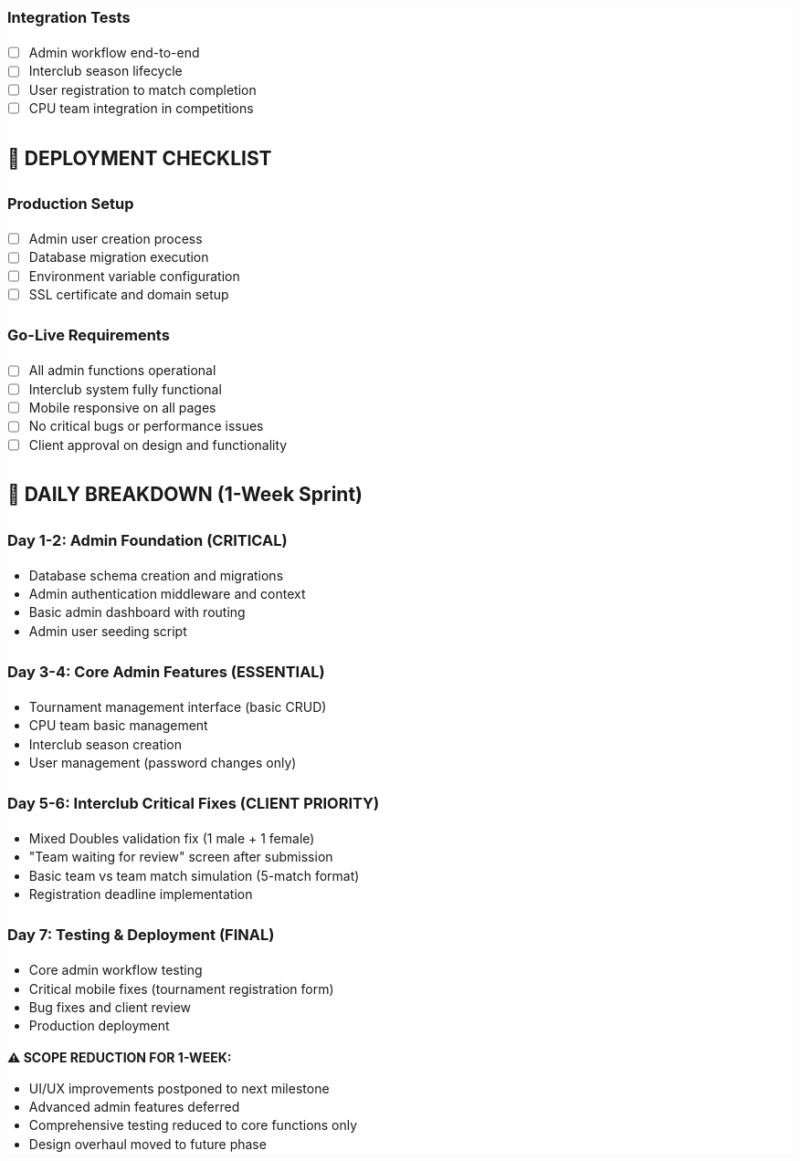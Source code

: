 ### Integration Tests
- [ ] Admin workflow end-to-end
- [ ] Interclub season lifecycle 
- [ ] User registration to match completion
- [ ] CPU team integration in competitions

## 🚀 DEPLOYMENT CHECKLIST

### Production Setup
- [ ] Admin user creation process
- [ ] Database migration execution
- [ ] Environment variable configuration
- [ ] SSL certificate and domain setup

### Go-Live Requirements
- [ ] All admin functions operational
- [ ] Interclub system fully functional
- [ ] Mobile responsive on all pages
- [ ] No critical bugs or performance issues
- [ ] Client approval on design and functionality

## 📅 DAILY BREAKDOWN (1-Week Sprint)

### Day 1-2: Admin Foundation (CRITICAL)
- Database schema creation and migrations
- Admin authentication middleware and context
- Basic admin dashboard with routing
- Admin user seeding script

### Day 3-4: Core Admin Features (ESSENTIAL)
- Tournament management interface (basic CRUD)
- CPU team basic management
- Interclub season creation
- User management (password changes only)

### Day 5-6: Interclub Critical Fixes (CLIENT PRIORITY)
- Mixed Doubles validation fix (1 male + 1 female)
- "Team waiting for review" screen after submission
- Basic team vs team match simulation (5-match format)
- Registration deadline implementation

### Day 7: Testing & Deployment (FINAL)
- Core admin workflow testing
- Critical mobile fixes (tournament registration form)
- Bug fixes and client review
- Production deployment

**⚠️ SCOPE REDUCTION FOR 1-WEEK:**
- UI/UX improvements postponed to next milestone
- Advanced admin features deferred
- Comprehensive testing reduced to core functions only
- Design overhaul moved to future phase
